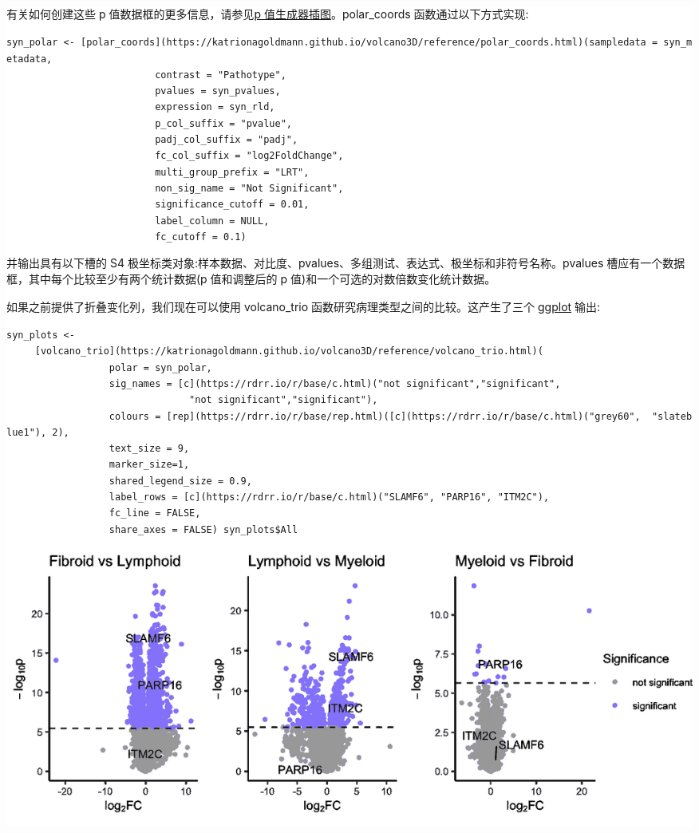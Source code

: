 有关如何创建这些 p 值数据框的更多信息，请参见[p 值生成器插图](https://katrionagoldmann.github.io/volcano3D/articles/pvalues_generator.html)。polar_coords 函数通过以下方式实现:

```
syn_polar <- [polar_coords](https://katrionagoldmann.github.io/volcano3D/reference/polar_coords.html)(sampledata = syn_metadata,
                          contrast = "Pathotype",
                          pvalues = syn_pvalues,
                          expression = syn_rld,
                          p_col_suffix = "pvalue",
                          padj_col_suffix = "padj",
                          fc_col_suffix = "log2FoldChange",
                          multi_group_prefix = "LRT",
                          non_sig_name = "Not Significant",
                          significance_cutoff = 0.01,
                          label_column = NULL,
                          fc_cutoff = 0.1)
```

并输出具有以下槽的 S4 极坐标类对象:样本数据、对比度、pvalues、多组测试、表达式、极坐标和非符号名称。pvalues 槽应有一个数据框，其中每个比较至少有两个统计数据(p 值和调整后的 p 值)和一个可选的对数倍数变化统计数据。

如果之前提供了折叠变化列，我们现在可以使用 volcano_trio 函数研究病理类型之间的比较。这产生了三个 [ggplot](https://ggplot2.tidyverse.org/reference/ggplot.html) 输出:

```
syn_plots <- 
     [volcano_trio](https://katrionagoldmann.github.io/volcano3D/reference/volcano_trio.html)(
                  polar = syn_polar,
                  sig_names = [c](https://rdrr.io/r/base/c.html)("not significant","significant",
                                "not significant","significant"),
                  colours = [rep](https://rdrr.io/r/base/rep.html)([c](https://rdrr.io/r/base/c.html)("grey60",  "slateblue1"), 2),
                  text_size = 9,
                  marker_size=1,
                  shared_legend_size = 0.9,
                  label_rows = [c](https://rdrr.io/r/base/c.html)("SLAMF6", "PARP16", "ITM2C"),
                  fc_line = FALSE,
                  share_axes = FALSE) syn_plots$All
```

![](img/fa995d1ea0f05ae3f066dcb9469d0333.png)
